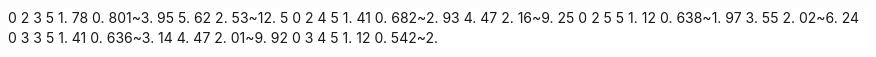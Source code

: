 0
2
3
5
1.
78
0.
801~3.
95
5.
62
2.
53~12.
5
0
2
4
5
1.
41
0.
682~2.
93
4.
47
2.
16~9.
25
0
2
5
5
1.
12
0.
638~1.
97
3.
55
2.
02~6.
24
0
3
3
5
1.
41
0.
636~3.
14
4.
47
2.
01~9.
92
0
3
4
5
1.
12
0.
542~2.